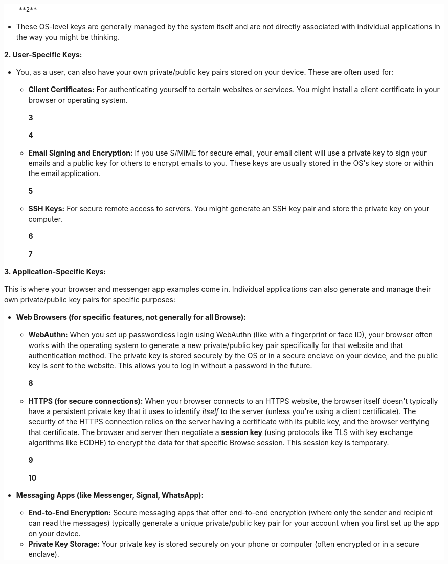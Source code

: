         **2**
        
- These OS-level keys are generally managed by the system itself and are not directly associated with individual applications in the way you might be thinking.

**2. User-Specific Keys:**

- You, as a user, can also have your own private/public key pairs stored on your device. These are often used for:
    - **Client Certificates:** For authenticating yourself to certain websites or services. You might install a client certificate in your browser or operating system.
        
        **3**
        
        **4**
        
    - **Email Signing and Encryption:** If you use S/MIME for secure email, your email client will use a private key to sign your emails and a public key for others to encrypt emails to you. These keys are usually stored in the OS's key store or within the email application.
        
        **5**
        
    - **SSH Keys:** For secure remote access to servers. You might generate an SSH key pair and store the private key on your computer.
        
        **6**
        
        **7**
        

**3. Application-Specific Keys:**

This is where your browser and messenger app examples come in. Individual applications can also generate and manage their own private/public key pairs for specific purposes:

- **Web Browsers (for specific features, not generally for all Browse):**
    - **WebAuthn:** When you set up passwordless login using WebAuthn (like with a fingerprint or face ID), your browser often works with the operating system to generate a new private/public key pair specifically for that website and that authentication method. The private key is stored securely by the OS or in a secure enclave on your device, and the public key is sent to the website. This allows you to log in without a password in the future.
        
        **8**
        
    - **HTTPS (for secure connections):** When your browser connects to an HTTPS website, the browser itself doesn't typically have a persistent private key that it uses to identify _itself_ to the server (unless you're using a client certificate). The security of the HTTPS connection relies on the server having a certificate with its public key, and the browser verifying that certificate. The browser and server then negotiate a **session key** (using protocols like TLS with key exchange algorithms like ECDHE) to encrypt the data for that specific Browse session. This session key is temporary.
        
        **9**
        
        **10**
        
- **Messaging Apps (like Messenger, Signal, WhatsApp):**
    - **End-to-End Encryption:** Secure messaging apps that offer end-to-end encryption (where only the sender and recipient can read the messages) typically generate a unique private/public key pair for your account when you first set up the app on your device.
    - **Private Key Storage:** Your private key is stored securely on your phone or computer (often encrypted or in a secure enclave).
        